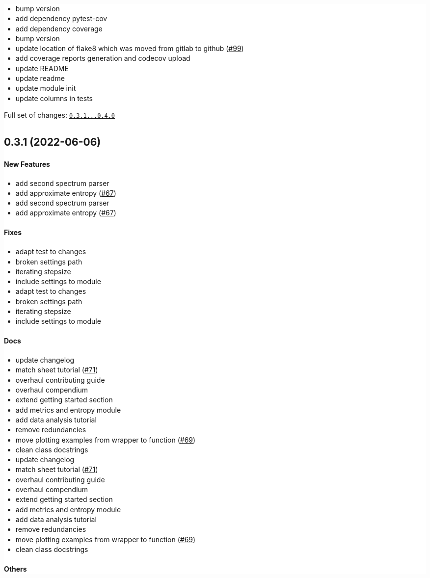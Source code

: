 * bump version
* add dependency pytest-cov
* add dependency coverage
* bump version
* update location of flake8 which was moved from gitlab to github ([#99](https://github.com/floodlight-sports/floodlight/issues/99))
* add coverage reports generation and codecov upload
* update README
* update readme
* update module init
* update columns in tests

Full set of changes: [`0.3.1...0.4.0`](https://github.com/floodlight-sports/floodlight/compare/0.3.1...0.4.0)

## 0.3.1 (2022-06-06)

#### New Features

* add second spectrum parser
* add approximate entropy ([#67](https://github.com/floodlight-sports/floodlight/issues/67))
* add second spectrum parser
* add approximate entropy ([#67](https://github.com/floodlight-sports/floodlight/issues/67))
#### Fixes

* adapt test to changes
* broken settings path
* iterating stepsize
* include settings to module
* adapt test to changes
* broken settings path
* iterating stepsize
* include settings to module
#### Docs

* update changelog
* match sheet tutorial ([#71](https://github.com/floodlight-sports/floodlight/issues/71))
* overhaul contributing guide
* overhaul compendium
* extend getting started section
* add metrics and entropy module
* add data analysis tutorial
* remove redundancies
* move plotting examples from wrapper to function ([#69](https://github.com/floodlight-sports/floodlight/issues/69))
* clean class docstrings
* update changelog
* match sheet tutorial ([#71](https://github.com/floodlight-sports/floodlight/issues/71))
* overhaul contributing guide
* overhaul compendium
* extend getting started section
* add metrics and entropy module
* add data analysis tutorial
* remove redundancies
* move plotting examples from wrapper to function ([#69](https://github.com/floodlight-sports/floodlight/issues/69))
* clean class docstrings
#### Others

